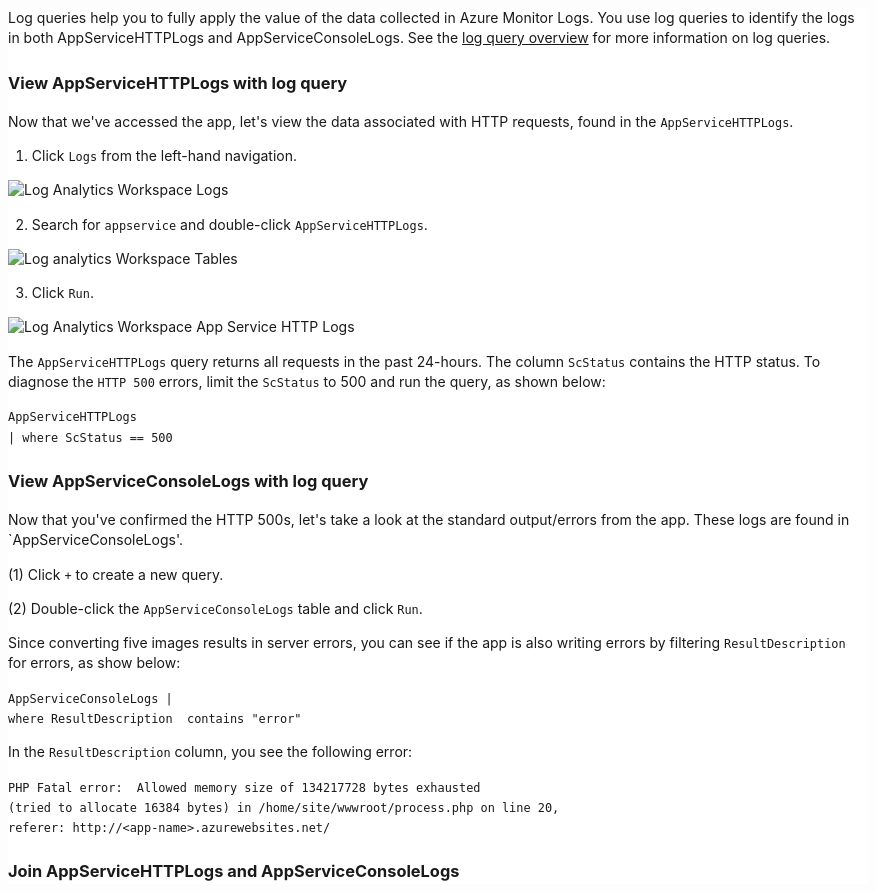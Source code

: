 Log queries help you to fully apply the value of the data collected in Azure Monitor Logs. You use log queries to identify the logs in both AppServiceHTTPLogs and AppServiceConsoleLogs. See the [log query overview](/azure/azure-monitor/logs/log-query-overview) for more information on log queries.

### View AppServiceHTTPLogs with log query

Now that we've accessed the app, let's view the data associated with HTTP requests, found in the `AppServiceHTTPLogs`.

1. Click `Logs` from the left-hand navigation.

![Log Analytics Workspace Logs](./media/tutorial-azure-monitor/log-analytics-workspace-logs.png)

2. Search for `appservice` and double-click `AppServiceHTTPLogs`.

![Log analytics Workspace Tables](./media/tutorial-azure-monitor/log-analytics-workspace-app-service-tables.png)

3. Click `Run`.

![Log Analytics Workspace App Service HTTP Logs](./media/tutorial-azure-monitor/log-analytics-workspace-app-service-http-logs.png)

The `AppServiceHTTPLogs` query returns all requests in the past 24-hours. The column `ScStatus` contains the HTTP status. To diagnose the `HTTP 500` errors, limit the `ScStatus` to 500 and run the query, as shown below:

```kusto
AppServiceHTTPLogs
| where ScStatus == 500
```

### View AppServiceConsoleLogs with log query

Now that you've confirmed the HTTP 500s, let's take a look at the standard output/errors from the app. These logs are found in `AppServiceConsoleLogs'.

(1) Click `+` to create a new query. 

(2) Double-click the `AppServiceConsoleLogs` table and click `Run`. 

Since converting five images results in server errors, you can see if the app is also writing errors by filtering `ResultDescription` for errors, as show below:

```kusto
AppServiceConsoleLogs |
where ResultDescription  contains "error" 
```

In the `ResultDescription` column, you see the following error:

```output
PHP Fatal error:  Allowed memory size of 134217728 bytes exhausted 
(tried to allocate 16384 bytes) in /home/site/wwwroot/process.php on line 20, 
referer: http://<app-name>.azurewebsites.net/
```

### Join AppServiceHTTPLogs and AppServiceConsoleLogs
